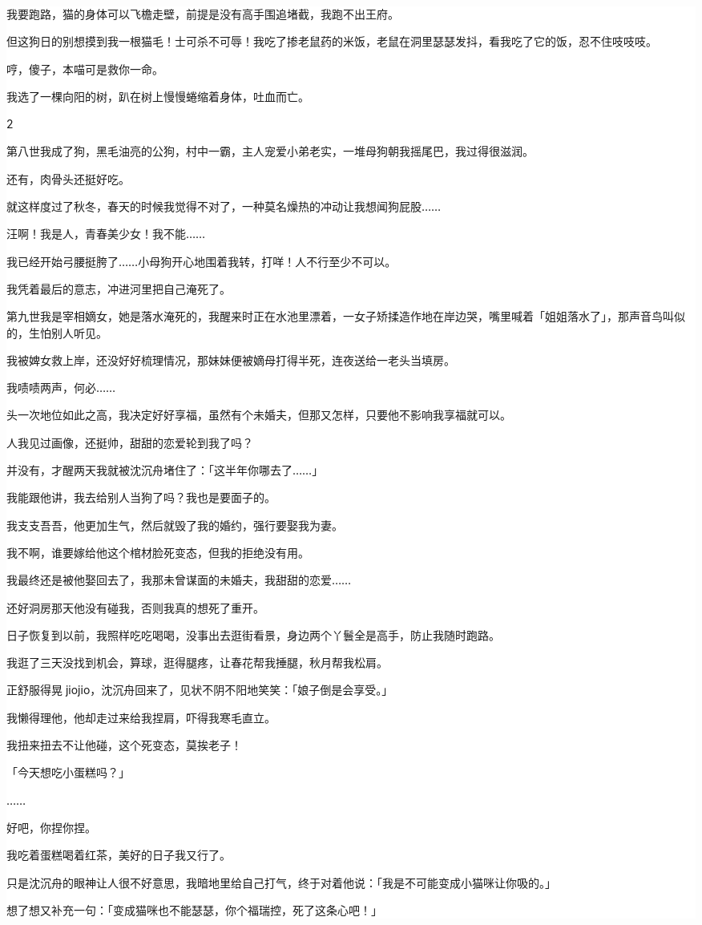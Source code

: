 我要跑路，猫的身体可以飞檐走壁，前提是没有高手围追堵截，我跑不出王府。

但这狗日的别想摸到我一根猫毛！士可杀不可辱！我吃了掺老鼠药的米饭，老鼠在洞里瑟瑟发抖，看我吃了它的饭，忍不住吱吱吱。

哼，傻子，本喵可是救你一命。

我选了一棵向阳的树，趴在树上慢慢蜷缩着身体，吐血而亡。

2

第八世我成了狗，黑毛油亮的公狗，村中一霸，主人宠爱小弟老实，一堆母狗朝我摇尾巴，我过得很滋润。

还有，肉骨头还挺好吃。

就这样度过了秋冬，春天的时候我觉得不对了，一种莫名燥热的冲动让我想闻狗屁股……

汪啊！我是人，青春美少女！我不能……

我已经开始弓腰挺胯了……小母狗开心地围着我转，打咩！人不行至少不可以。

我凭着最后的意志，冲进河里把自己淹死了。

第九世我是宰相嫡女，她是落水淹死的，我醒来时正在水池里漂着，一女子矫揉造作地在岸边哭，嘴里喊着「姐姐落水了」，那声音鸟叫似的，生怕别人听见。

我被婢女救上岸，还没好好梳理情况，那妹妹便被嫡母打得半死，连夜送给一老头当填房。

我啧啧两声，何必……

头一次地位如此之高，我决定好好享福，虽然有个未婚夫，但那又怎样，只要他不影响我享福就可以。

人我见过画像，还挺帅，甜甜的恋爱轮到我了吗？

并没有，才醒两天我就被沈沉舟堵住了：「这半年你哪去了……」

我能跟他讲，我去给别人当狗了吗？我也是要面子的。

我支支吾吾，他更加生气，然后就毁了我的婚约，强行要娶我为妻。

我不啊，谁要嫁给他这个棺材脸死变态，但我的拒绝没有用。

我最终还是被他娶回去了，我那未曾谋面的未婚夫，我甜甜的恋爱……

还好洞房那天他没有碰我，否则我真的想死了重开。

日子恢复到以前，我照样吃吃喝喝，没事出去逛街看景，身边两个丫鬟全是高手，防止我随时跑路。

我逛了三天没找到机会，算球，逛得腿疼，让春花帮我捶腿，秋月帮我松肩。

正舒服得晃 jiojio，沈沉舟回来了，见状不阴不阳地笑笑：「娘子倒是会享受。」

我懒得理他，他却走过来给我捏肩，吓得我寒毛直立。

我扭来扭去不让他碰，这个死变态，莫挨老子！

「今天想吃小蛋糕吗？」

……

好吧，你捏你捏。

我吃着蛋糕喝着红茶，美好的日子我又行了。

只是沈沉舟的眼神让人很不好意思，我暗地里给自己打气，终于对着他说：「我是不可能变成小猫咪让你吸的。」

想了想又补充一句：「变成猫咪也不能瑟瑟，你个福瑞控，死了这条心吧！」
